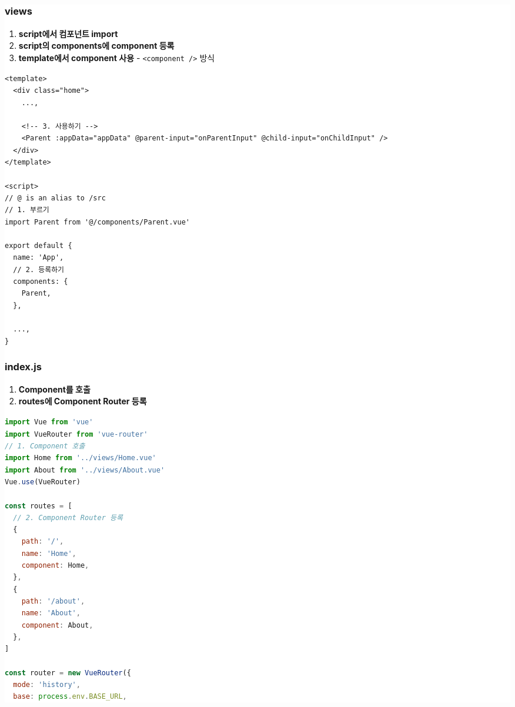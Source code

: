 

### views

1. **script에서 컴포넌트 import**
2. **script의 components에 component 등록**
3. **template에서 component 사용** - `<component />` 방식

```vue
<template>
  <div class="home">
    ...,
      
    <!-- 3. 사용하기 -->
    <Parent :appData="appData" @parent-input="onParentInput" @child-input="onChildInput" />
  </div>
</template>

<script>
// @ is an alias to /src
// 1. 부르기
import Parent from '@/components/Parent.vue'

export default {
  name: 'App',
  // 2. 등록하기
  components: {
    Parent,
  },
    
  ...,
}
```





### index.js

1. **Component를 호출**
2. **routes에 Component Router 등록**

```javascript
import Vue from 'vue'
import VueRouter from 'vue-router'
// 1. Component 호출
import Home from '../views/Home.vue'
import About from '../views/About.vue'
Vue.use(VueRouter)

const routes = [
  // 2. Component Router 등록
  {
    path: '/',
    name: 'Home',
    component: Home,
  },
  {
    path: '/about',
    name: 'About',
    component: About,
  },
]

const router = new VueRouter({
  mode: 'history',
  base: process.env.BASE_URL,
```